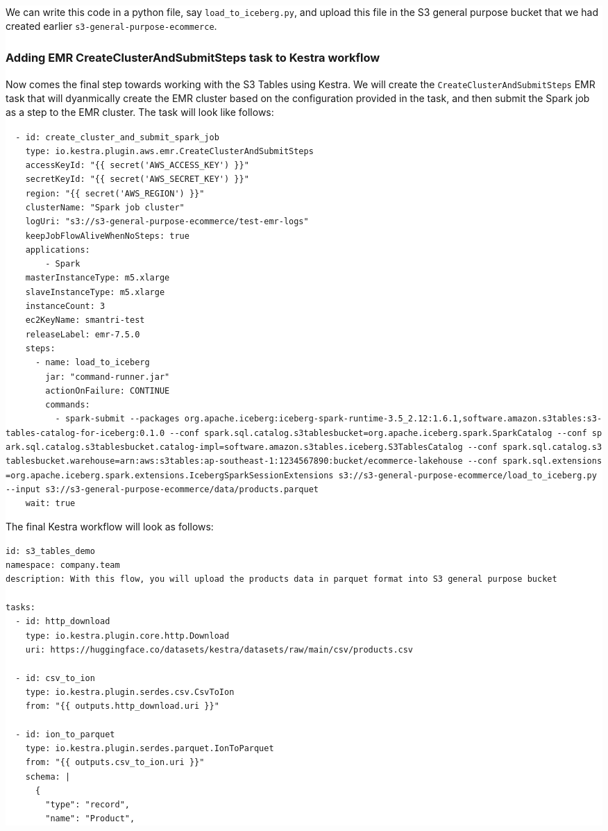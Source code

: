 We can write this code in a python file, say `load_to_iceberg.py`, and upload this file in the S3 general purpose bucket that we had created earlier `s3-general-purpose-ecommerce`.

### Adding EMR CreateClusterAndSubmitSteps task to Kestra workflow

Now comes the final step towards working with the S3 Tables using Kestra. We will create the `CreateClusterAndSubmitSteps` EMR task that will dyanmically create the EMR cluster based on the configuration provided in the task, and then submit the Spark job as a step to the EMR cluster. The task will look like follows:

```
  - id: create_cluster_and_submit_spark_job
    type: io.kestra.plugin.aws.emr.CreateClusterAndSubmitSteps
    accessKeyId: "{{ secret('AWS_ACCESS_KEY') }}"
    secretKeyId: "{{ secret('AWS_SECRET_KEY') }}"
    region: "{{ secret('AWS_REGION') }}"
    clusterName: "Spark job cluster"
    logUri: "s3://s3-general-purpose-ecommerce/test-emr-logs"
    keepJobFlowAliveWhenNoSteps: true
    applications:
        - Spark
    masterInstanceType: m5.xlarge
    slaveInstanceType: m5.xlarge
    instanceCount: 3
    ec2KeyName: smantri-test
    releaseLabel: emr-7.5.0
    steps:
      - name: load_to_iceberg
        jar: "command-runner.jar"
        actionOnFailure: CONTINUE
        commands:
          - spark-submit --packages org.apache.iceberg:iceberg-spark-runtime-3.5_2.12:1.6.1,software.amazon.s3tables:s3-tables-catalog-for-iceberg:0.1.0 --conf spark.sql.catalog.s3tablesbucket=org.apache.iceberg.spark.SparkCatalog --conf spark.sql.catalog.s3tablesbucket.catalog-impl=software.amazon.s3tables.iceberg.S3TablesCatalog --conf spark.sql.catalog.s3tablesbucket.warehouse=arn:aws:s3tables:ap-southeast-1:1234567890:bucket/ecommerce-lakehouse --conf spark.sql.extensions=org.apache.iceberg.spark.extensions.IcebergSparkSessionExtensions s3://s3-general-purpose-ecommerce/load_to_iceberg.py --input s3://s3-general-purpose-ecommerce/data/products.parquet
    wait: true
```

The final Kestra workflow will look as follows:

```
id: s3_tables_demo
namespace: company.team
description: With this flow, you will upload the products data in parquet format into S3 general purpose bucket

tasks:
  - id: http_download
    type: io.kestra.plugin.core.http.Download
    uri: https://huggingface.co/datasets/kestra/datasets/raw/main/csv/products.csv

  - id: csv_to_ion
    type: io.kestra.plugin.serdes.csv.CsvToIon
    from: "{{ outputs.http_download.uri }}"

  - id: ion_to_parquet
    type: io.kestra.plugin.serdes.parquet.IonToParquet
    from: "{{ outputs.csv_to_ion.uri }}"
    schema: |
      {
        "type": "record",
        "name": "Product",
```